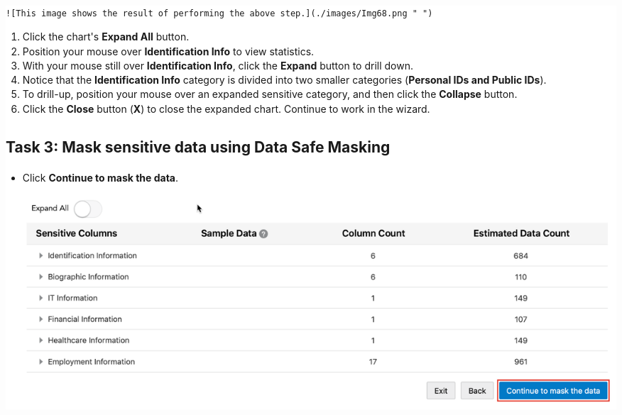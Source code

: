     ![This image shows the result of performing the above step.](./images/Img68.png " ")

1. Click the chart's **Expand All** button.
2. Position your mouse over **Identification Info** to view statistics.
3. With your mouse still over **Identification Info**, click the **Expand** button to drill down.
4. Notice that the **Identification Info** category is divided into two smaller categories (**Personal IDs and Public IDs**).
5. To drill-up, position your mouse over an expanded sensitive category, and then click the **Collapse** button.
6. Click the **Close** button (**X**) to close the expanded chart. Continue to work in the wizard.

## Task 3: Mask sensitive data using Data Safe Masking

- Click **Continue to mask the data**.

    ![This image shows the result of performing the above step.](./images/Img69.png " ")
